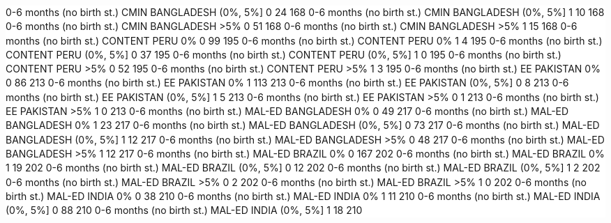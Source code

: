 0-6 months (no birth st.)    CMIN         BANGLADESH                     (0%, 5%]               0       24   168
0-6 months (no birth st.)    CMIN         BANGLADESH                     (0%, 5%]               1       10   168
0-6 months (no birth st.)    CMIN         BANGLADESH                     >5%                    0       51   168
0-6 months (no birth st.)    CMIN         BANGLADESH                     >5%                    1       15   168
0-6 months (no birth st.)    CONTENT      PERU                           0%                     0       99   195
0-6 months (no birth st.)    CONTENT      PERU                           0%                     1        4   195
0-6 months (no birth st.)    CONTENT      PERU                           (0%, 5%]               0       37   195
0-6 months (no birth st.)    CONTENT      PERU                           (0%, 5%]               1        0   195
0-6 months (no birth st.)    CONTENT      PERU                           >5%                    0       52   195
0-6 months (no birth st.)    CONTENT      PERU                           >5%                    1        3   195
0-6 months (no birth st.)    EE           PAKISTAN                       0%                     0       86   213
0-6 months (no birth st.)    EE           PAKISTAN                       0%                     1      113   213
0-6 months (no birth st.)    EE           PAKISTAN                       (0%, 5%]               0        8   213
0-6 months (no birth st.)    EE           PAKISTAN                       (0%, 5%]               1        5   213
0-6 months (no birth st.)    EE           PAKISTAN                       >5%                    0        1   213
0-6 months (no birth st.)    EE           PAKISTAN                       >5%                    1        0   213
0-6 months (no birth st.)    MAL-ED       BANGLADESH                     0%                     0       49   217
0-6 months (no birth st.)    MAL-ED       BANGLADESH                     0%                     1       23   217
0-6 months (no birth st.)    MAL-ED       BANGLADESH                     (0%, 5%]               0       73   217
0-6 months (no birth st.)    MAL-ED       BANGLADESH                     (0%, 5%]               1       12   217
0-6 months (no birth st.)    MAL-ED       BANGLADESH                     >5%                    0       48   217
0-6 months (no birth st.)    MAL-ED       BANGLADESH                     >5%                    1       12   217
0-6 months (no birth st.)    MAL-ED       BRAZIL                         0%                     0      167   202
0-6 months (no birth st.)    MAL-ED       BRAZIL                         0%                     1       19   202
0-6 months (no birth st.)    MAL-ED       BRAZIL                         (0%, 5%]               0       12   202
0-6 months (no birth st.)    MAL-ED       BRAZIL                         (0%, 5%]               1        2   202
0-6 months (no birth st.)    MAL-ED       BRAZIL                         >5%                    0        2   202
0-6 months (no birth st.)    MAL-ED       BRAZIL                         >5%                    1        0   202
0-6 months (no birth st.)    MAL-ED       INDIA                          0%                     0       38   210
0-6 months (no birth st.)    MAL-ED       INDIA                          0%                     1       11   210
0-6 months (no birth st.)    MAL-ED       INDIA                          (0%, 5%]               0       88   210
0-6 months (no birth st.)    MAL-ED       INDIA                          (0%, 5%]               1       18   210